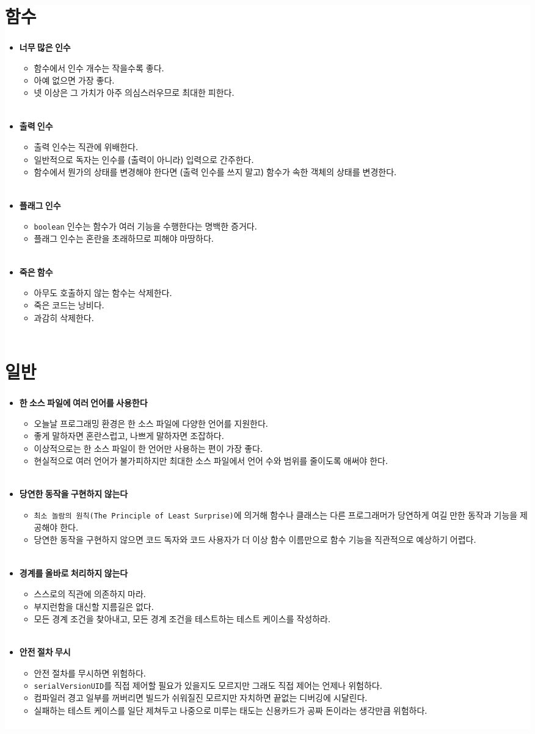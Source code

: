 # 함수
  * **너무 많은 인수**
    * 함수에서 인수 개수는 작을수록 좋다.
    * 아예 없으면 가장 좋다.
    * 넷 이상은 그 가치가 아주 의심스러우므로 최대한 피한다.
    <br>
    
  * **출력 인수**
    * 출력 인수는 직관에 위배한다.
    * 일반적으로 독자는 인수를 (출력이 아니라) 입력으로 간주한다.
    * 함수에서 뭔가의 상태를 변경해야 한다면 (출력 인수를 쓰지 말고) 함수가 속한 객체의 상태를 변경한다.
    <br>
    
  * **플래그 인수**
    * ```boolean``` 인수는 함수가 여러 기능을 수행한다는 명백한 증거다.
    * 플래그 인수는 혼란을 초래하므로 피해야 마땅하다.
    <br>
    
  * **죽은 함수**
    * 아무도 호출하지 않는 함수는 삭제한다.
    * 죽은 코드는 낭비다.
    * 과감히 삭제한다.
    <br>
    
# 일반
  * **한 소스 파일에 여러 언어를 사용한다**
    * 오늘날 프로그래밍 환경은 한 소스 파일에 다양한 언어를 지원한다.
    * 좋게 말하자면 혼란스럽고, 나쁘게 말하자면 조잡하다.
    * 이상적으로는 한 소스 파일이 한 언어만 사용하는 편이 가장 좋다.
    * 현실적으로 여러 언어가 불가피하지만 최대한 소스 파일에서 언어 수와 범위를 줄이도록 애써야 한다.
    <br>
   
  * **당연한 동작을 구현하지 않는다**
    * ```최소 놀람의 원칙(The Principle of Least Surprise)```에 의거해 함수나 클래스는 다른 프로그래머가 당연하게 여길 만한 동작과 기능을 제공해야 한다.
    * 당연한 동작을 구현하지 않으면 코드 독자와 코드 사용자가 더 이상 함수 이름만으로 함수 기능을 직관적으로 예상하기 어렵다.
    <br>
    
  * **경계를 올바로 처리하지 않는다**
    * 스스로의 직관에 의존하지 마라.
    * 부지런함을 대신할 지름길은 없다.
    * 모든 경계 조건을 찾아내고, 모든 경계 조건을 테스트하는 테스트 케이스를 작성하라.
    <br>
    
  * **안전 절차 무시**
    * 안전 절차를 무시하면 위험하다.
    * ```serialVersionUID```를 직접 제어할 필요가 있을지도 모르지만 그래도 직접 제어는 언제나 위험하다.
    * 컴파일러 경고 일부를 꺼버리면 빌드가 쉬워질진 모르지만 자치하면 끝없는 디버깅에 시달린다.
    * 실패하는 테스트 케이스를 일단 제쳐두고 나중으로 미루는 태도는 신용카드가 공짜 돈이라는 생각만큼 위험하다.
    <br>
    